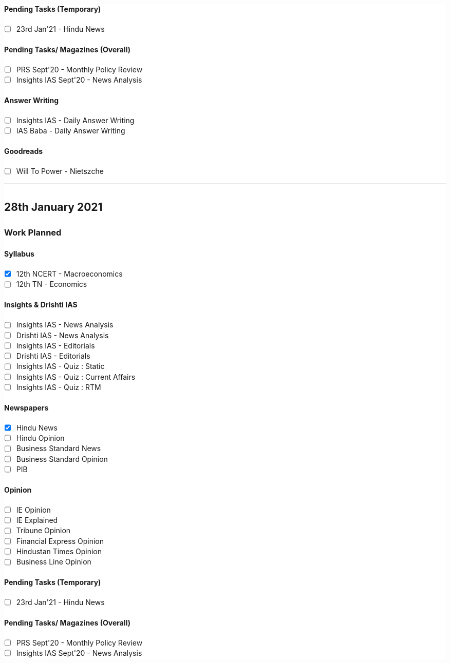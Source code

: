 #### Pending Tasks (Temporary)
- [ ] 23rd Jan'21 - Hindu News

#### Pending Tasks/ Magazines (Overall)
- [ ] PRS Sept'20 - Monthly Policy Review
- [ ] Insights IAS Sept'20 - News Analysis

#### Answer Writing
- [ ] Insights IAS - Daily Answer Writing
- [ ] IAS Baba - Daily Answer Writing

#### Goodreads
- [ ] Will To Power - Nietszche

---
## 28th January 2021
### Work Planned
#### Syllabus
- [x] 12th NCERT - Macroeconomics
- [ ] 12th TN - Economics

#### Insights & Drishti IAS
- [ ] Insights IAS - News Analysis
- [ ] Drishti IAS - News Analysis
- [ ] Insights IAS - Editorials
- [ ] Drishti IAS - Editorials
- [ ] Insights IAS - Quiz : Static
- [ ] Insights IAS - Quiz : Current Affairs
- [ ] Insights IAS - Quiz : RTM

#### Newspapers
- [x] Hindu News
- [ ] Hindu Opinion
- [ ] Business Standard News
- [ ] Business Standard Opinion
- [ ] PIB

#### Opinion
- [ ] IE Opinion
- [ ] IE Explained
- [ ] Tribune Opinion
- [ ] Financial Express Opinion
- [ ] Hindustan Times Opinion
- [ ] Business Line Opinion

#### Pending Tasks (Temporary)
- [ ] 23rd Jan'21 - Hindu News

#### Pending Tasks/ Magazines (Overall)
- [ ] PRS Sept'20 - Monthly Policy Review
- [ ] Insights IAS Sept'20 - News Analysis
